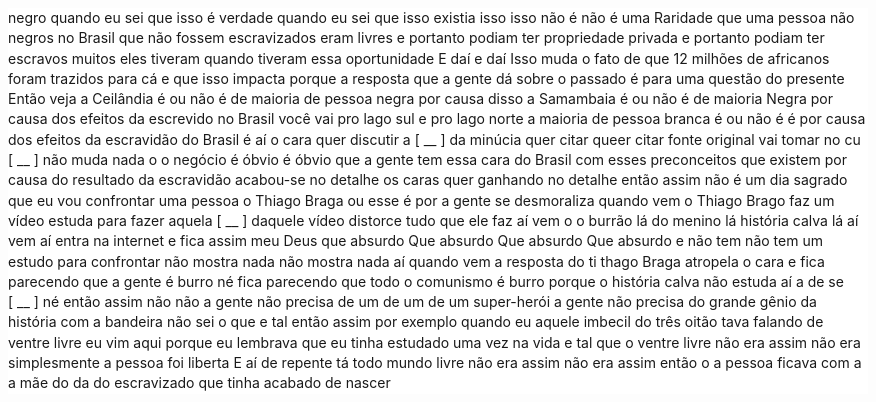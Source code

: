 negro quando eu sei que isso é verdade
quando eu sei que isso existia isso isso
não é não é uma Raridade que uma pessoa
não negros no Brasil que não fossem
escravizados eram livres e portanto
podiam ter propriedade privada e
portanto podiam ter escravos muitos eles
tiveram quando tiveram essa oportunidade
E daí e
daí Isso muda o fato de que 12 milhões
de africanos foram trazidos para cá e
que isso impacta porque a resposta que a
gente dá sobre o passado é para uma
questão do presente Então veja a
Ceilândia é ou não é de maioria de
pessoa negra por causa disso a Samambaia
é ou não é de maioria Negra por causa
dos efeitos da escrevido no
Brasil você vai pro lago sul e pro lago
norte a maioria de pessoa branca é ou
não é é por causa dos efeitos da
escravidão do Brasil é aí o cara quer
discutir a [ __ ] da minúcia quer
citar queer citar fonte original vai
tomar no cu [ __ ] não muda nada o o
negócio é óbvio é óbvio que a gente tem
essa cara do Brasil com esses
preconceitos que existem por causa do
resultado da escravidão acabou-se no
detalhe os caras quer ganhando no
detalhe então assim não é um dia sagrado
que eu vou confrontar uma pessoa o
Thiago Braga ou esse é por
a gente se desmoraliza quando vem o
Thiago Brago faz um vídeo estuda para
fazer aquela [ __ ] daquele vídeo
distorce tudo que ele faz aí vem o o
burrão lá
do menino
lá história calva lá aí vem aí entra na
internet e fica
assim meu Deus que absurdo Que absurdo
Que absurdo Que absurdo e não tem não
tem um estudo para confrontar não mostra
nada não mostra nada aí quando vem a
resposta do ti thago Braga atropela o
cara e fica parecendo que a gente é
burro né fica parecendo que todo o
comunismo é burro porque o história
calva não estuda aí a de se [ __ ] né
então assim não não a gente não precisa
de um de um de um super-herói a gente
não precisa do grande gênio da história
com a bandeira não sei o que e tal então
assim por exemplo quando eu aquele
imbecil do três oitão tava falando de
ventre livre eu vim aqui porque eu
lembrava que eu tinha estudado uma vez
na vida e tal que o ventre livre não era
assim não era simplesmente a pessoa foi
liberta E aí de repente tá todo mundo
livre não era assim não era assim então
o a pessoa ficava com a a mãe do da do
escravizado que tinha acabado de nascer